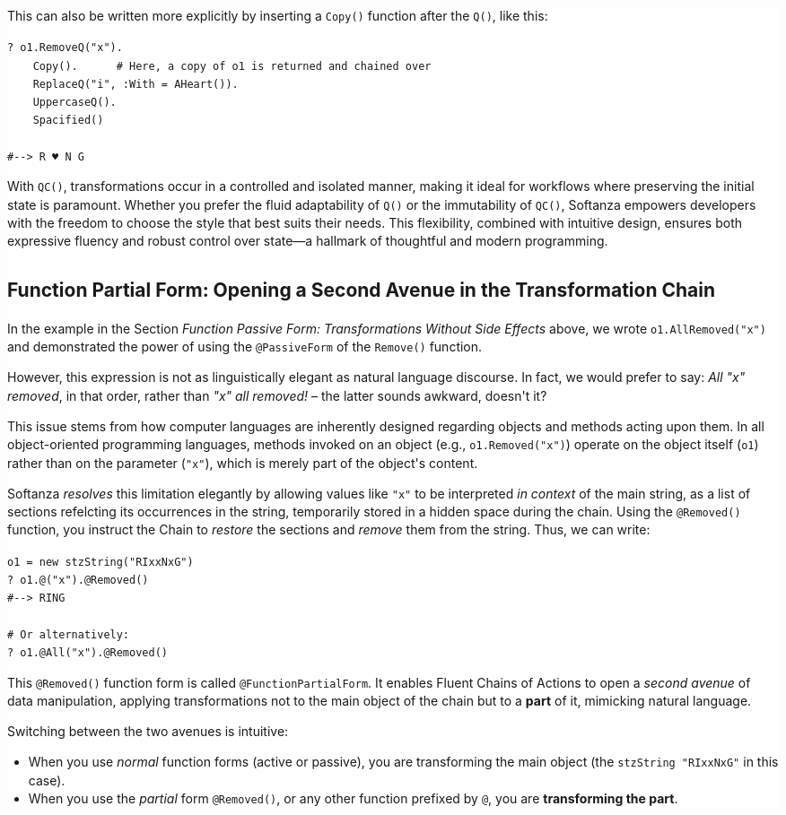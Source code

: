 This can also be written more explicitly by inserting a `Copy()` function after the `Q()`, like this:

```ring
? o1.RemoveQ("x").
    Copy().      # Here, a copy of o1 is returned and chained over
    ReplaceQ("i", :With = AHeart()).
    UppercaseQ().
    Spacified()

#--> R ♥ N G
```

With `QC()`, transformations occur in a controlled and isolated manner, making it ideal for workflows where preserving the initial state is paramount. Whether you prefer the fluid adaptability of `Q()` or the immutability of `QC()`, Softanza empowers developers with the freedom to choose the style that best suits their needs. This flexibility, combined with intuitive design, ensures both expressive fluency and robust control over state—a hallmark of thoughtful and modern programming.


## Function Partial Form: Opening a Second Avenue in the Transformation Chain

In the example in the Section *Function Passive Form: Transformations Without Side Effects* above, we wrote `o1.AllRemoved("x")` and demonstrated the power of using the `@PassiveForm` of the `Remove()` function.

However, this expression is not as linguistically elegant as natural language discourse. In fact, we would prefer to say: *All "x" removed*, in that order, rather than *"x" all removed!* – the latter sounds awkward, doesn't it?

This issue stems from how computer languages are inherently designed regarding objects and methods acting upon them. In all object-oriented programming languages, methods invoked on an object (e.g., `o1.Removed("x")`) operate on the object itself (`o1`) rather than on the parameter (`"x"`), which is merely part of the object's content.

Softanza *resolves* this limitation elegantly by allowing values like `"x"` to be interpreted *in context* of the main string, as a list of sections refelcting its occurrences in the string, temporarily stored in a hidden space during the chain. Using the `@Removed()` function, you instruct the Chain to *restore* the sections and *remove* them from the string. Thus, we can write:

```ring
o1 = new stzString("RIxxNxG")
? o1.@("x").@Removed()
#--> RING

# Or alternatively:
? o1.@All("x").@Removed()
```

This `@Removed()` function form is called `@FunctionPartialForm`. It enables Fluent Chains of Actions to open a *second avenue* of data manipulation, applying transformations not to the main object of the chain but to a **part** of it, mimicking natural language.

Switching between the two avenues is intuitive:
- When you use *normal* function forms (active or passive), you are transforming the main object (the `stzString "RIxxNxG"` in this case).
- When you use the *partial* form `@Removed()`, or any other function prefixed by `@`, you are **transforming the part**.
